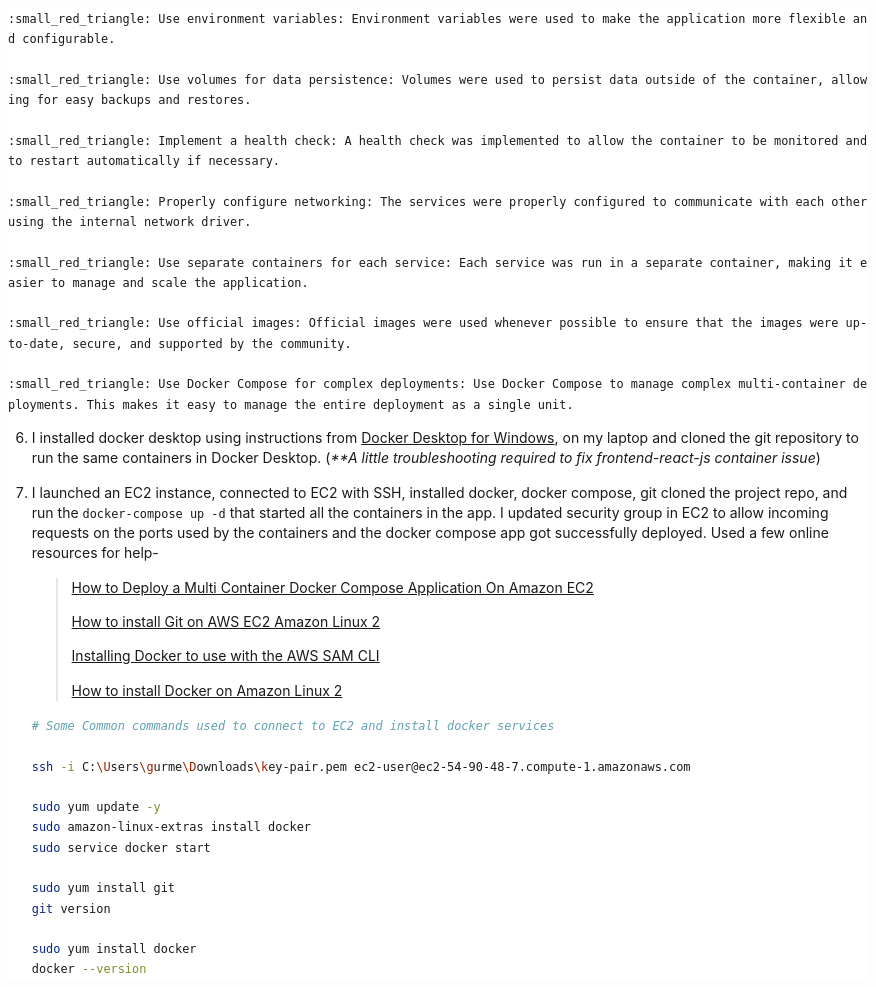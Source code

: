     :small_red_triangle: Use environment variables: Environment variables were used to make the application more flexible and configurable.

    :small_red_triangle: Use volumes for data persistence: Volumes were used to persist data outside of the container, allowing for easy backups and restores.

    :small_red_triangle: Implement a health check: A health check was implemented to allow the container to be monitored and to restart automatically if necessary.

    :small_red_triangle: Properly configure networking: The services were properly configured to communicate with each other using the internal network driver.

    :small_red_triangle: Use separate containers for each service: Each service was run in a separate container, making it easier to manage and scale the application.

    :small_red_triangle: Use official images: Official images were used whenever possible to ensure that the images were up-to-date, secure, and supported by the community.

    :small_red_triangle: Use Docker Compose for complex deployments: Use Docker Compose to manage complex multi-container deployments. This makes it easy to manage the entire deployment as a single unit.

6. I installed docker desktop using instructions from [Docker Desktop for Windows](https://docs.docker.com/desktop/install/windows-install/), on my laptop and cloned the git repository to run the same containers in Docker Desktop. (_**A little troubleshooting required to fix frontend-react-js container issue_)
7. I launched an EC2 instance, connected to EC2 with SSH, installed docker, docker compose, git cloned the project repo, and run the `docker-compose up -d` that started all the containers in the app. I updated security group in EC2 to allow incoming requests on the ports used by the containers and the docker compose app got successfully deployed. Used a few online resources for help-
      >[How to Deploy a Multi Container Docker Compose Application On Amazon EC2](https://everythingdevops.dev/how-to-deploy-a-multi-container-docker-compose-application-on-amazon-ec2/)
      >
      >[How to install Git on AWS EC2 Amazon Linux 2](https://www.how2shout.com/linux/how-to-install-git-on-aws-ec2-amazon-linux-2/)
      >
      >[Installing Docker to use with the AWS SAM CLI](https://docs.aws.amazon.com/serverless-application-model/latest/developerguide/install-docker.html)
      >
      >[How to install Docker on Amazon Linux 2](https://www.cyberciti.biz/faq/how-to-install-docker-on-amazon-linux-2/)

      ```sh
      # Some Common commands used to connect to EC2 and install docker services
      
      ssh -i C:\Users\gurme\Downloads\key-pair.pem ec2-user@ec2-54-90-48-7.compute-1.amazonaws.com

      sudo yum update -y
      sudo amazon-linux-extras install docker
      sudo service docker start

      sudo yum install git
      git version

      sudo yum install docker
      docker --version
